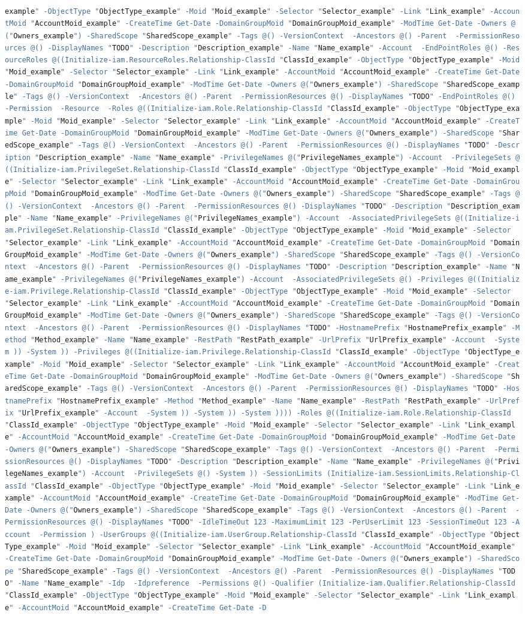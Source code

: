 ```powershell
example" -ObjectType "ObjectType_example" -Moid "Moid_example" -Selector "Selector_example" -Link "Link_example" -AccountMoid "AccountMoid_example" -CreateTime Get-Date -DomainGroupMoid "DomainGroupMoid_example" -ModTime Get-Date -Owners @("Owners_example") -SharedScope "SharedScope_example" -Tags @() -VersionContext  -Ancestors @() -Parent  -PermissionResources @() -DisplayNames "TODO" -Description "Description_example" -Name "Name_example" -Account  -EndPointRoles @() -ResourceRoles @((Initialize-iam.ResourceRoles.Relationship-ClassId "ClassId_example" -ObjectType "ObjectType_example" -Moid "Moid_example" -Selector "Selector_example" -Link "Link_example" -AccountMoid "AccountMoid_example" -CreateTime Get-Date -DomainGroupMoid "DomainGroupMoid_example" -ModTime Get-Date -Owners @("Owners_example") -SharedScope "SharedScope_example" -Tags @() -VersionContext  -Ancestors @() -Parent  -PermissionResources @() -DisplayNames "TODO" -EndPointRoles @() -Permission  -Resource  -Roles @((Initialize-iam.Role.Relationship-ClassId "ClassId_example" -ObjectType "ObjectType_example" -Moid "Moid_example" -Selector "Selector_example" -Link "Link_example" -AccountMoid "AccountMoid_example" -CreateTime Get-Date -DomainGroupMoid "DomainGroupMoid_example" -ModTime Get-Date -Owners @("Owners_example") -SharedScope "SharedScope_example" -Tags @() -VersionContext  -Ancestors @() -Parent  -PermissionResources @() -DisplayNames "TODO" -Description "Description_example" -Name "Name_example" -PrivilegeNames @("PrivilegeNames_example") -Account  -PrivilegeSets @((Initialize-iam.PrivilegeSet.Relationship-ClassId "ClassId_example" -ObjectType "ObjectType_example" -Moid "Moid_example" -Selector "Selector_example" -Link "Link_example" -AccountMoid "AccountMoid_example" -CreateTime Get-Date -DomainGroupMoid "DomainGroupMoid_example" -ModTime Get-Date -Owners @("Owners_example") -SharedScope "SharedScope_example" -Tags @() -VersionContext  -Ancestors @() -Parent  -PermissionResources @() -DisplayNames "TODO" -Description "Description_example" -Name "Name_example" -PrivilegeNames @("PrivilegeNames_example") -Account  -AssociatedPrivilegeSets @((Initialize-iam.PrivilegeSet.Relationship-ClassId "ClassId_example" -ObjectType "ObjectType_example" -Moid "Moid_example" -Selector "Selector_example" -Link "Link_example" -AccountMoid "AccountMoid_example" -CreateTime Get-Date -DomainGroupMoid "DomainGroupMoid_example" -ModTime Get-Date -Owners @("Owners_example") -SharedScope "SharedScope_example" -Tags @() -VersionContext  -Ancestors @() -Parent  -PermissionResources @() -DisplayNames "TODO" -Description "Description_example" -Name "Name_example" -PrivilegeNames @("PrivilegeNames_example") -Account  -AssociatedPrivilegeSets @() -Privileges @((Initialize-iam.Privilege.Relationship-ClassId "ClassId_example" -ObjectType "ObjectType_example" -Moid "Moid_example" -Selector "Selector_example" -Link "Link_example" -AccountMoid "AccountMoid_example" -CreateTime Get-Date -DomainGroupMoid "DomainGroupMoid_example" -ModTime Get-Date -Owners @("Owners_example") -SharedScope "SharedScope_example" -Tags @() -VersionContext  -Ancestors @() -Parent  -PermissionResources @() -DisplayNames "TODO" -HostnamePrefix "HostnamePrefix_example" -Method "Method_example" -Name "Name_example" -RestPath "RestPath_example" -UrlPrefix "UrlPrefix_example" -Account  -System )) -System )) -Privileges @((Initialize-iam.Privilege.Relationship-ClassId "ClassId_example" -ObjectType "ObjectType_example" -Moid "Moid_example" -Selector "Selector_example" -Link "Link_example" -AccountMoid "AccountMoid_example" -CreateTime Get-Date -DomainGroupMoid "DomainGroupMoid_example" -ModTime Get-Date -Owners @("Owners_example") -SharedScope "SharedScope_example" -Tags @() -VersionContext  -Ancestors @() -Parent  -PermissionResources @() -DisplayNames "TODO" -HostnamePrefix "HostnamePrefix_example" -Method "Method_example" -Name "Name_example" -RestPath "RestPath_example" -UrlPrefix "UrlPrefix_example" -Account  -System )) -System )) -System )))) -Roles @((Initialize-iam.Role.Relationship-ClassId "ClassId_example" -ObjectType "ObjectType_example" -Moid "Moid_example" -Selector "Selector_example" -Link "Link_example" -AccountMoid "AccountMoid_example" -CreateTime Get-Date -DomainGroupMoid "DomainGroupMoid_example" -ModTime Get-Date -Owners @("Owners_example") -SharedScope "SharedScope_example" -Tags @() -VersionContext  -Ancestors @() -Parent  -PermissionResources @() -DisplayNames "TODO" -Description "Description_example" -Name "Name_example" -PrivilegeNames @("PrivilegeNames_example") -Account  -PrivilegeSets @() -System )) -SessionLimits (Initialize-iam.SessionLimits.Relationship-ClassId "ClassId_example" -ObjectType "ObjectType_example" -Moid "Moid_example" -Selector "Selector_example" -Link "Link_example" -AccountMoid "AccountMoid_example" -CreateTime Get-Date -DomainGroupMoid "DomainGroupMoid_example" -ModTime Get-Date -Owners @("Owners_example") -SharedScope "SharedScope_example" -Tags @() -VersionContext  -Ancestors @() -Parent  -PermissionResources @() -DisplayNames "TODO" -IdleTimeOut 123 -MaximumLimit 123 -PerUserLimit 123 -SessionTimeOut 123 -Account  -Permission ) -UserGroups @((Initialize-iam.UserGroup.Relationship-ClassId "ClassId_example" -ObjectType "ObjectType_example" -Moid "Moid_example" -Selector "Selector_example" -Link "Link_example" -AccountMoid "AccountMoid_example" -CreateTime Get-Date -DomainGroupMoid "DomainGroupMoid_example" -ModTime Get-Date -Owners @("Owners_example") -SharedScope "SharedScope_example" -Tags @() -VersionContext  -Ancestors @() -Parent  -PermissionResources @() -DisplayNames "TODO" -Name "Name_example" -Idp  -Idpreference  -Permissions @() -Qualifier (Initialize-iam.Qualifier.Relationship-ClassId "ClassId_example" -ObjectType "ObjectType_example" -Moid "Moid_example" -Selector "Selector_example" -Link "Link_example" -AccountMoid "AccountMoid_example" -CreateTime Get-Date -D
```